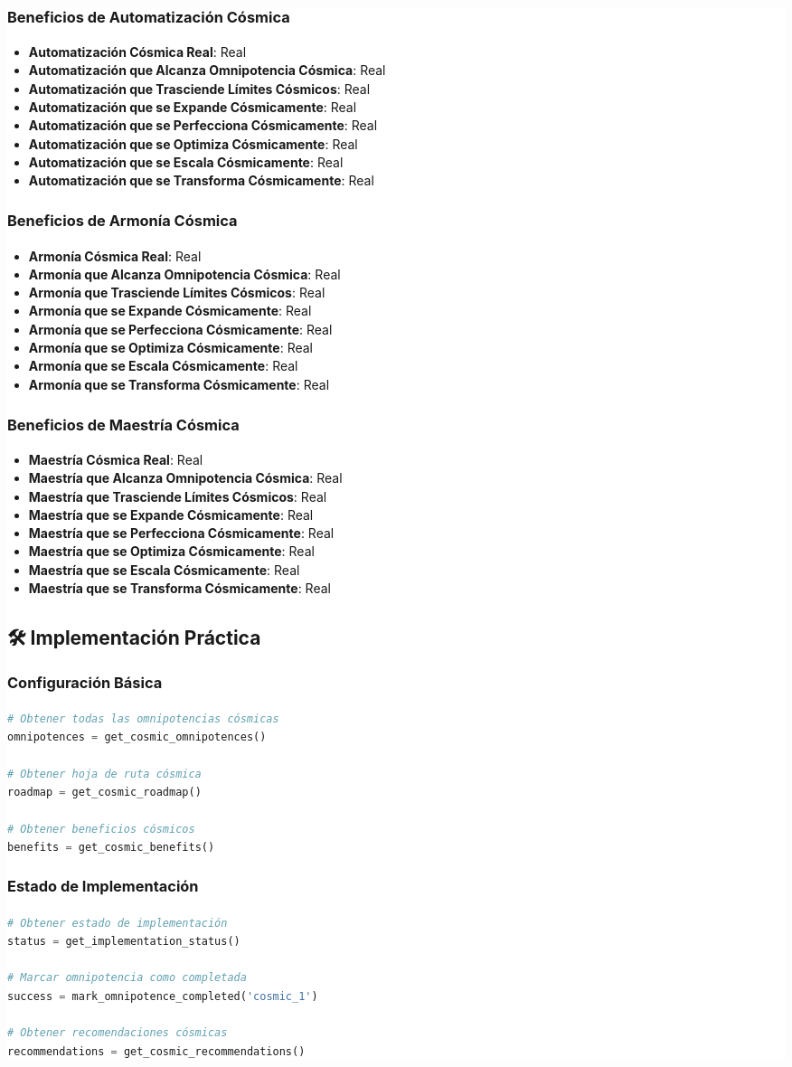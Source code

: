 ### Beneficios de Automatización Cósmica
- **Automatización Cósmica Real**: Real
- **Automatización que Alcanza Omnipotencia Cósmica**: Real
- **Automatización que Trasciende Límites Cósmicos**: Real
- **Automatización que se Expande Cósmicamente**: Real
- **Automatización que se Perfecciona Cósmicamente**: Real
- **Automatización que se Optimiza Cósmicamente**: Real
- **Automatización que se Escala Cósmicamente**: Real
- **Automatización que se Transforma Cósmicamente**: Real

### Beneficios de Armonía Cósmica
- **Armonía Cósmica Real**: Real
- **Armonía que Alcanza Omnipotencia Cósmica**: Real
- **Armonía que Trasciende Límites Cósmicos**: Real
- **Armonía que se Expande Cósmicamente**: Real
- **Armonía que se Perfecciona Cósmicamente**: Real
- **Armonía que se Optimiza Cósmicamente**: Real
- **Armonía que se Escala Cósmicamente**: Real
- **Armonía que se Transforma Cósmicamente**: Real

### Beneficios de Maestría Cósmica
- **Maestría Cósmica Real**: Real
- **Maestría que Alcanza Omnipotencia Cósmica**: Real
- **Maestría que Trasciende Límites Cósmicos**: Real
- **Maestría que se Expande Cósmicamente**: Real
- **Maestría que se Perfecciona Cósmicamente**: Real
- **Maestría que se Optimiza Cósmicamente**: Real
- **Maestría que se Escala Cósmicamente**: Real
- **Maestría que se Transforma Cósmicamente**: Real

## 🛠️ Implementación Práctica

### Configuración Básica
```python
# Obtener todas las omnipotencias cósmicas
omnipotences = get_cosmic_omnipotences()

# Obtener hoja de ruta cósmica
roadmap = get_cosmic_roadmap()

# Obtener beneficios cósmicos
benefits = get_cosmic_benefits()
```

### Estado de Implementación
```python
# Obtener estado de implementación
status = get_implementation_status()

# Marcar omnipotencia como completada
success = mark_omnipotence_completed('cosmic_1')

# Obtener recomendaciones cósmicas
recommendations = get_cosmic_recommendations()
```
